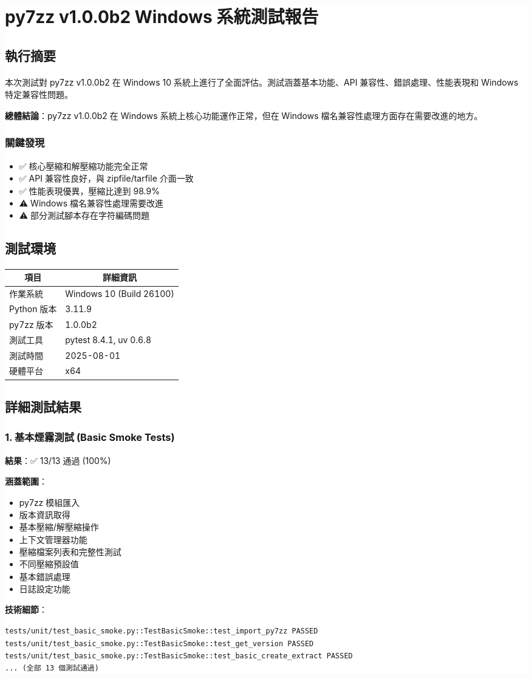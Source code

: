 # py7zz v1.0.0b2 Windows 系統測試報告

## 執行摘要

本次測試對 py7zz v1.0.0b2 在 Windows 10 系統上進行了全面評估。測試涵蓋基本功能、API 兼容性、錯誤處理、性能表現和 Windows 特定兼容性問題。

**總體結論**：py7zz v1.0.0b2 在 Windows 系統上核心功能運作正常，但在 Windows 檔名兼容性處理方面存在需要改進的地方。

### 關鍵發現
- ✅ 核心壓縮和解壓縮功能完全正常
- ✅ API 兼容性良好，與 zipfile/tarfile 介面一致
- ✅ 性能表現優異，壓縮比達到 98.9%
- ⚠️ Windows 檔名兼容性處理需要改進
- ⚠️ 部分測試腳本存在字符編碼問題

## 測試環境

| 項目 | 詳細資訊 |
|------|----------|
| 作業系統 | Windows 10 (Build 26100) |
| Python 版本 | 3.11.9 |
| py7zz 版本 | 1.0.0b2 |
| 測試工具 | pytest 8.4.1, uv 0.6.8 |
| 測試時間 | 2025-08-01 |
| 硬體平台 | x64 |

## 詳細測試結果

### 1. 基本煙霧測試 (Basic Smoke Tests)

**結果**：✅ 13/13 通過 (100%)

**涵蓋範圍**：
- py7zz 模組匯入
- 版本資訊取得
- 基本壓縮/解壓縮操作
- 上下文管理器功能
- 壓縮檔案列表和完整性測試
- 不同壓縮預設值
- 基本錯誤處理
- 日誌設定功能

**技術細節**：
```
tests/unit/test_basic_smoke.py::TestBasicSmoke::test_import_py7zz PASSED
tests/unit/test_basic_smoke.py::TestBasicSmoke::test_get_version PASSED
tests/unit/test_basic_smoke.py::TestBasicSmoke::test_basic_create_extract PASSED
... (全部 13 個測試通過)
```
